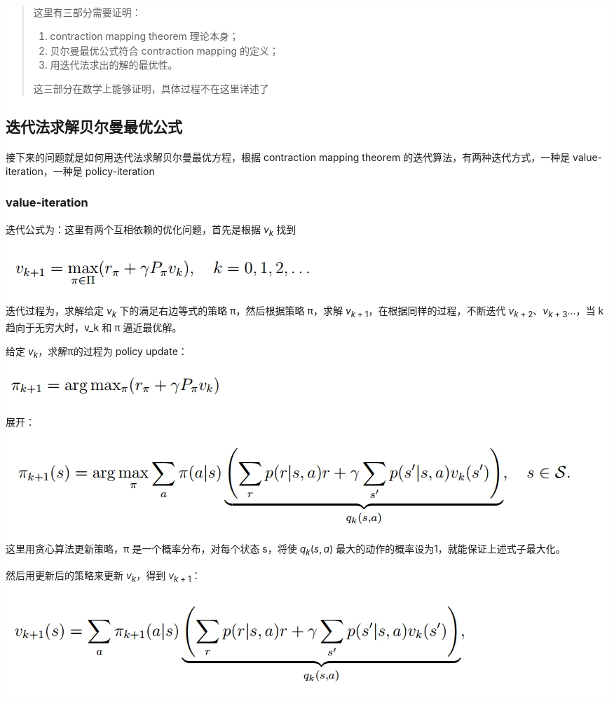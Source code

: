 >这里有三部分需要证明：
>1. contraction mapping theorem 理论本身；
>2. 贝尔曼最优公式符合 contraction mapping 的定义；
>3. 用迭代法求出的解的最优性。
>
>这三部分在数学上能够证明，具体过程不在这里详述了


## 迭代法求解贝尔曼最优公式

接下来的问题就是如何用迭代法求解贝尔曼最优方程，根据  contraction mapping theorem 的迭代算法，有两种迭代方式，一种是 value-iteration，一种是 policy-iteration

### value-iteration

迭代公式为：这里有两个互相依赖的优化问题，首先是根据 $v_k$ 找到

![微信截图_20251003021023.png](../assets/img/posts/2025-10-04-强化学习基础一：如何用迭代法求解贝尔曼方程？/微信截图_20251003021023.png)

迭代过程为，求解给定 $v_k$ 下的满足右边等式的策略 π，然后根据策略 π，求解 $v_{k+1}$，在根据同样的过程，不断迭代 $v_{k+2}$、$v_{k+3}$…，当 k 趋向于无穷大时，v_k 和 π 逼近最优解。

给定 $v_k$，求解π的过程为 policy update：

![微信截图_20251003023040.png](../assets/img/posts/2025-10-04-强化学习基础一：如何用迭代法求解贝尔曼方程？/微信截图_20251003023040.png)

展开：

![微信截图_20251003023054.png](../assets/img/posts/2025-10-04-强化学习基础一：如何用迭代法求解贝尔曼方程？/微信截图_20251003023054.png)

这里用贪心算法更新策略，π 是一个概率分布，对每个状态 s，将使 $q_{k}(s,a)$ 最大的动作的概率设为1，就能保证上述式子最大化。

然后用更新后的策略来更新 $v_{k}$，得到 $v_{k+1}$：

![微信截图_20251003023923.png](../assets/img/posts/2025-10-04-强化学习基础一：如何用迭代法求解贝尔曼方程？/微信截图_20251003023923.png)
